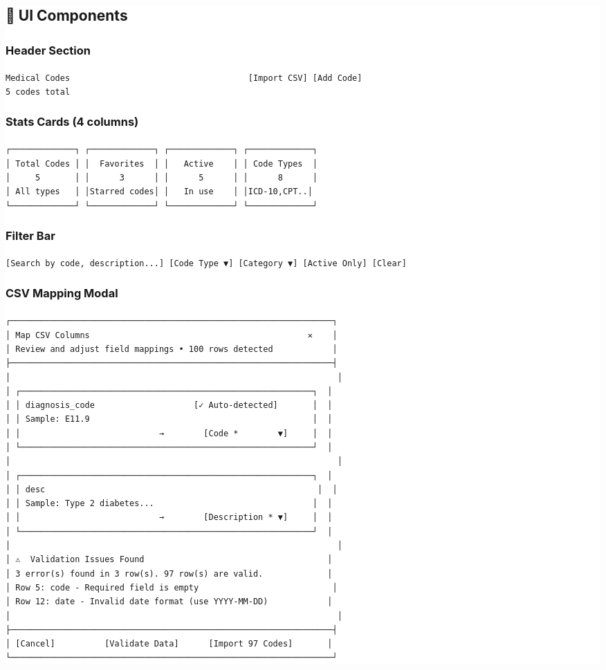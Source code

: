 ## 🎨 UI Components

### Header Section
```
Medical Codes                                    [Import CSV] [Add Code]
5 codes total
```

### Stats Cards (4 columns)
```
┌─────────────┐ ┌─────────────┐ ┌─────────────┐ ┌─────────────┐
│ Total Codes │ │  Favorites  │ │   Active    │ │ Code Types  │
│     5       │ │      3      │ │      5      │ │      8      │
│ All types   │ │Starred codes│ │   In use    │ │ICD-10,CPT..│
└─────────────┘ └─────────────┘ └─────────────┘ └─────────────┘
```

### Filter Bar
```
[Search by code, description...] [Code Type ▼] [Category ▼] [Active Only] [Clear]
```

### CSV Mapping Modal
```
┌─────────────────────────────────────────────────────────────────┐
│ Map CSV Columns                                            ✕    │
│ Review and adjust field mappings • 100 rows detected            │
├─────────────────────────────────────────────────────────────────┤
│                                                                  │
│ ┌───────────────────────────────────────────────────────────┐  │
│ │ diagnosis_code                    [✓ Auto-detected]       │  │
│ │ Sample: E11.9                                             │  │
│ │                            →        [Code *        ▼]     │  │
│ └───────────────────────────────────────────────────────────┘  │
│                                                                  │
│ ┌───────────────────────────────────────────────────────────┐  │
│ │ desc                                                       │  │
│ │ Sample: Type 2 diabetes...                                │  │
│ │                            →        [Description * ▼]     │  │
│ └───────────────────────────────────────────────────────────┘  │
│                                                                  │
│ ⚠️  Validation Issues Found                                     │
│ 3 error(s) found in 3 row(s). 97 row(s) are valid.             │
│ Row 5: code - Required field is empty                           │
│ Row 12: date - Invalid date format (use YYYY-MM-DD)            │
│                                                                  │
├─────────────────────────────────────────────────────────────────┤
│ [Cancel]          [Validate Data]      [Import 97 Codes]       │
└─────────────────────────────────────────────────────────────────┘
```
